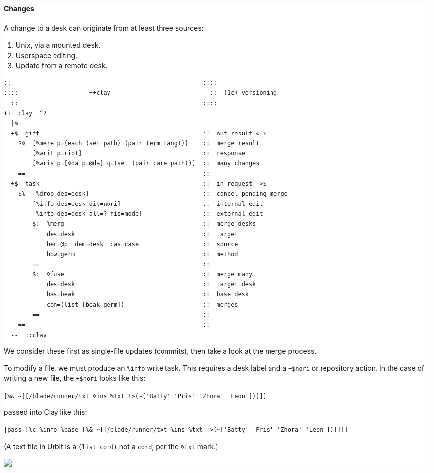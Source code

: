 #### Changes

A change to a desk can originate from at least three sources:

1. Unix, via a mounted desk.
2. Userspace editing.
3. Update from a remote desk.

```hoon
::                                                      ::::
::::                    ++clay                            ::  (1c) versioning
  ::                                                    ::::
++  clay  ^?
  |%
  +$  gift                                              ::  out result <-$
    $%  [%mere p=(each (set path) (pair term tang))]    ::  merge result
        [%writ p=riot]                                  ::  response
        [%wris p=[%da p=@da] q=(set (pair care path))]  ::  many changes
    ==                                                  ::
  +$  task                                              ::  in request ->$
    $%  [%drop des=desk]                                ::  cancel pending merge
        [%info des=desk dit=nori]                       ::  internal edit
        [%into des=desk all=? fis=mode]                 ::  external edit
        $:  %merg                                       ::  merge desks
            des=desk                                    ::  target
            her=@p  dem=desk  cas=case                  ::  source
            how=germ                                    ::  method
        ==                                              ::
        $:  %fuse                                       ::  merge many
            des=desk                                    ::  target desk
            bas=beak                                    ::  base desk
            con=(list [beak germ])                      ::  merges
        ==                                              ::
    ==                                                  ::
  --  ::clay
```

We consider these first as single-file updates (commits), then take a look at the merge process.

To modify a file, we must produce an `%info` write task.  This requires a desk label and a `+$nori` or repository action.  In the case of writing a new file, the `+$nori` looks like this:

```hoon
[%& ~[[/blade/runner/txt %ins %txt !>(~['Batty' 'Pris' 'Zhora' 'Leon'])]]]
```

passed into Clay like this:

```hoon
|pass [%c %info %base [%& ~[[/blade/runner/txt %ins %txt !>(~['Batty' 'Pris' 'Zhora' 'Leon'])]]]]
```

(A text file in Urbit is a `(list cord)` not a `cord`, per the `%txt` mark.)

![](https://media.urbit.org/docs/arvo/clay/ins.png)

